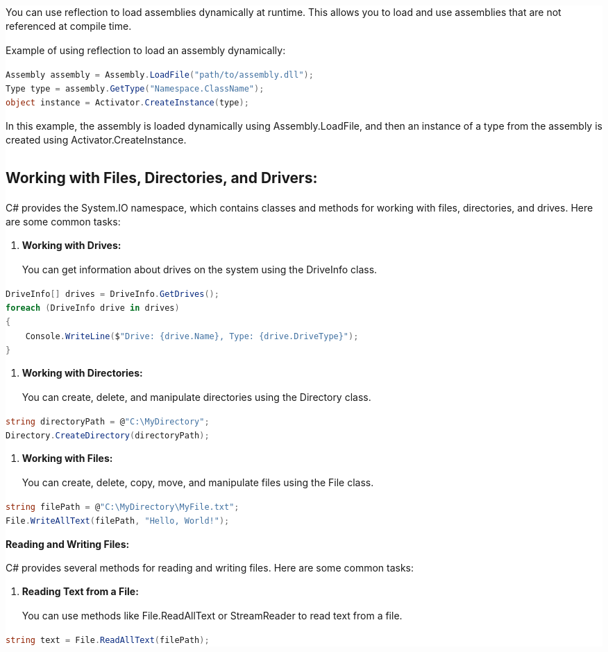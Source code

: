 You can use reflection to load assemblies dynamically at runtime. This allows you to load and use assemblies that are not referenced at compile time.

Example of using reflection to load an assembly dynamically:

```csharp
Assembly assembly = Assembly.LoadFile("path/to/assembly.dll");
Type type = assembly.GetType("Namespace.ClassName");
object instance = Activator.CreateInstance(type);
```

In this example, the assembly is loaded dynamically using Assembly.LoadFile, and then an instance of a type from the assembly is created using Activator.CreateInstance.

## Working with Files, Directories, and Drivers:

C\# provides the System.IO namespace, which contains classes and methods for working with files, directories, and drives. Here are some common tasks:

1.  **Working with Drives:**

    You can get information about drives on the system using the DriveInfo class.

```csharp
DriveInfo[] drives = DriveInfo.GetDrives();
foreach (DriveInfo drive in drives)
{
    Console.WriteLine($"Drive: {drive.Name}, Type: {drive.DriveType}");
}
```

1.  **Working with Directories:**

    You can create, delete, and manipulate directories using the Directory class.

```csharp
string directoryPath = @"C:\MyDirectory";
Directory.CreateDirectory(directoryPath);
```

1.  **Working with Files:**

    You can create, delete, copy, move, and manipulate files using the File class.

```csharp
string filePath = @"C:\MyDirectory\MyFile.txt";
File.WriteAllText(filePath, "Hello, World!");
```

**Reading and Writing Files:**

C\# provides several methods for reading and writing files. Here are some common tasks:

1.  **Reading Text from a File:**

    You can use methods like File.ReadAllText or StreamReader to read text from a file.

```csharp
string text = File.ReadAllText(filePath);
```
